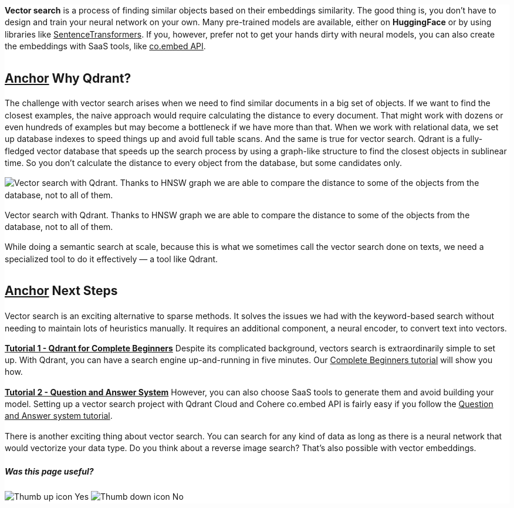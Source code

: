 **Vector search** is a process of finding similar objects based on their embeddings similarity. The good thing is, you don’t have to design and train your neural network on your own. Many pre-trained models are available, either on **HuggingFace** or by using libraries like [SentenceTransformers](https://www.sbert.net/?ref=hackernoon.com). If you, however, prefer not to get your hands dirty with neural models, you can also create the embeddings with SaaS tools, like [co.embed API](https://docs.cohere.com/reference/embed?ref=hackernoon.com).

## [Anchor](https://qdrant.tech/documentation/overview/vector-search/\#why-qdrant) Why Qdrant?

The challenge with vector search arises when we need to find similar documents in a big set of objects. If we want to find the closest examples, the naive approach would require calculating the distance to every document. That might work with dozens or even hundreds of examples but may become a bottleneck if we have more than that. When we work with relational data, we set up database indexes to speed things up and avoid full table scans. And the same is true for vector search. Qdrant is a fully-fledged vector database that speeds up the search process by using a graph-like structure to find the closest objects in sublinear time. So you don’t calculate the distance to every object from the database, but some candidates only.

![Vector search with Qdrant. Thanks to HNSW graph we are able to compare the distance to some of the objects from the database, not to all of them.](https://qdrant.tech/docs/gettingstarted/vector-search.png)

Vector search with Qdrant. Thanks to HNSW graph we are able to compare the distance to some of the objects from the database, not to all of them.

While doing a semantic search at scale, because this is what we sometimes call the vector search done on texts, we need a specialized tool to do it effectively — a tool like Qdrant.

## [Anchor](https://qdrant.tech/documentation/overview/vector-search/\#next-steps) Next Steps

Vector search is an exciting alternative to sparse methods. It solves the issues we had with the keyword-based search without needing to maintain lots of heuristics manually. It requires an additional component, a neural encoder, to convert text into vectors.

[**Tutorial 1 - Qdrant for Complete Beginners**](https://qdrant.tech/documentation/tutorials/search-beginners/)
Despite its complicated background, vectors search is extraordinarily simple to set up. With Qdrant, you can have a search engine up-and-running in five minutes. Our [Complete Beginners tutorial](https://qdrant.tech/documentation/tutorials/search-beginners/) will show you how.

[**Tutorial 2 - Question and Answer System**](https://qdrant.tech/articles/qa-with-cohere-and-qdrant/)
However, you can also choose SaaS tools to generate them and avoid building your model. Setting up a vector search project with Qdrant Cloud and Cohere co.embed API is fairly easy if you follow the [Question and Answer system tutorial](https://qdrant.tech/articles/qa-with-cohere-and-qdrant/).

There is another exciting thing about vector search. You can search for any kind of data as long as there is a neural network that would vectorize your data type. Do you think about a reverse image search? That’s also possible with vector embeddings.

##### Was this page useful?

![Thumb up icon](https://qdrant.tech/icons/outline/thumb-up.svg)
Yes
![Thumb down icon](https://qdrant.tech/icons/outline/thumb-down.svg)
No

